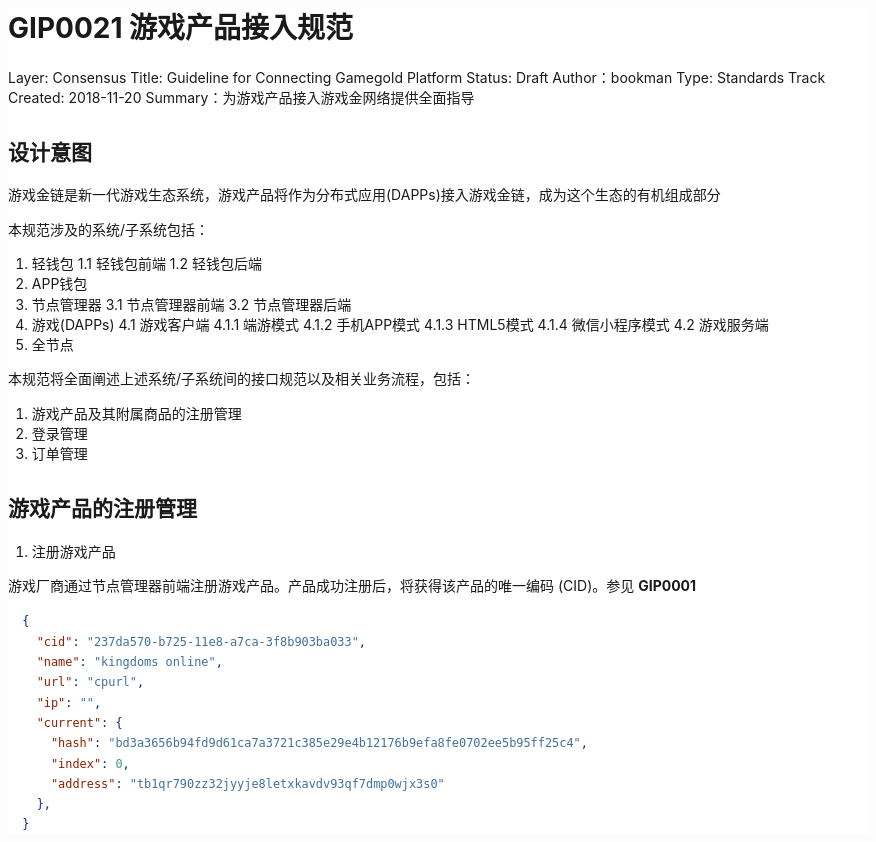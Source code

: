 # GIP0021 游戏产品接入规范
Layer: Consensus
Title: Guideline for Connecting Gamegold Platform
Status: Draft
Author：bookman
Type: Standards Track
Created: 2018-11-20
Summary：为游戏产品接入游戏金网络提供全面指导

## 设计意图

游戏金链是新一代游戏生态系统，游戏产品将作为分布式应用(DAPPs)接入游戏金链，成为这个生态的有机组成部分

本规范涉及的系统/子系统包括：
1. 轻钱包
    1.1 轻钱包前端
    1.2 轻钱包后端
2. APP钱包
3. 节点管理器
    3.1 节点管理器前端
    3.2 节点管理器后端
4. 游戏(DAPPs)
    4.1 游戏客户端
        4.1.1 端游模式
        4.1.2 手机APP模式
        4.1.3 HTML5模式
        4.1.4 微信小程序模式
    4.2 游戏服务端
5. 全节点

本规范将全面阐述上述系统/子系统间的接口规范以及相关业务流程，包括：
1. 游戏产品及其附属商品的注册管理
2. 登录管理
3. 订单管理

## 游戏产品的注册管理

1. 注册游戏产品

游戏厂商通过节点管理器前端注册游戏产品。产品成功注册后，将获得该产品的唯一编码 (CID)。参见 **GIP0001**

```json
  {
    "cid": "237da570-b725-11e8-a7ca-3f8b903ba033",
    "name": "kingdoms online",
    "url": "cpurl",
    "ip": "",
    "current": {
      "hash": "bd3a3656b94fd9d61ca7a3721c385e29e4b12176b9efa8fe0702ee5b95ff25c4",
      "index": 0,
      "address": "tb1qr790zz32jyyje8letxkavdv93qf7dmp0wjx3s0"
    },
  }
```
